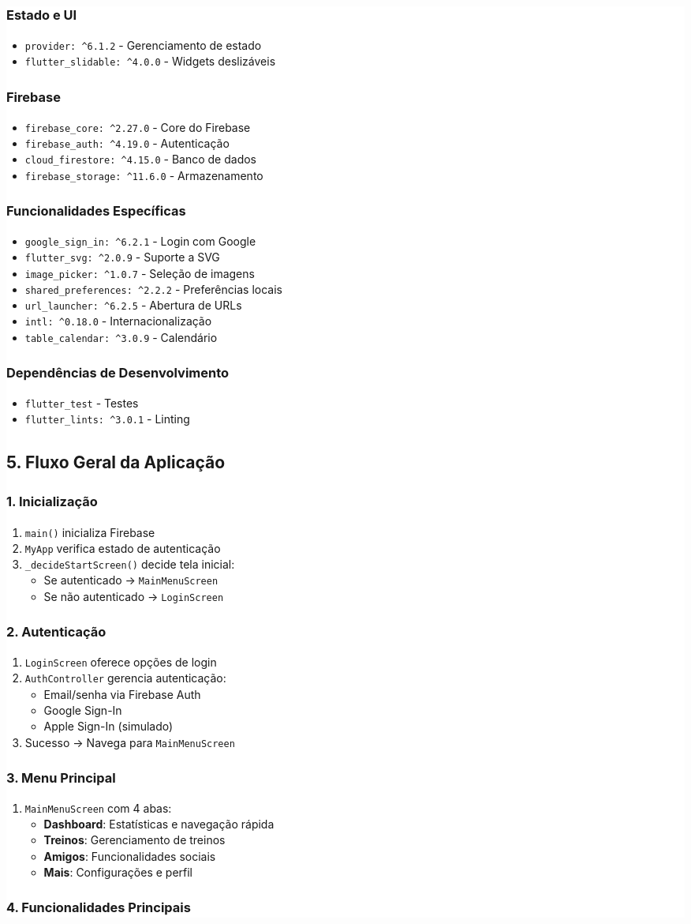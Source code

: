 ### Estado e UI
- `provider: ^6.1.2` - Gerenciamento de estado
- `flutter_slidable: ^4.0.0` - Widgets deslizáveis

### Firebase
- `firebase_core: ^2.27.0` - Core do Firebase
- `firebase_auth: ^4.19.0` - Autenticação
- `cloud_firestore: ^4.15.0` - Banco de dados
- `firebase_storage: ^11.6.0` - Armazenamento

### Funcionalidades Específicas
- `google_sign_in: ^6.2.1` - Login com Google
- `flutter_svg: ^2.0.9` - Suporte a SVG
- `image_picker: ^1.0.7` - Seleção de imagens
- `shared_preferences: ^2.2.2` - Preferências locais
- `url_launcher: ^6.2.5` - Abertura de URLs
- `intl: ^0.18.0` - Internacionalização
- `table_calendar: ^3.0.9` - Calendário

### Dependências de Desenvolvimento
- `flutter_test` - Testes
- `flutter_lints: ^3.0.1` - Linting

## 5. Fluxo Geral da Aplicação

### 1. Inicialização
1. `main()` inicializa Firebase
2. `MyApp` verifica estado de autenticação
3. `_decideStartScreen()` decide tela inicial:
   - Se autenticado → `MainMenuScreen`
   - Se não autenticado → `LoginScreen`

### 2. Autenticação
1. `LoginScreen` oferece opções de login
2. `AuthController` gerencia autenticação:
   - Email/senha via Firebase Auth
   - Google Sign-In
   - Apple Sign-In (simulado)
3. Sucesso → Navega para `MainMenuScreen`

### 3. Menu Principal
1. `MainMenuScreen` com 4 abas:
   - **Dashboard**: Estatísticas e navegação rápida
   - **Treinos**: Gerenciamento de treinos
   - **Amigos**: Funcionalidades sociais
   - **Mais**: Configurações e perfil

### 4. Funcionalidades Principais
